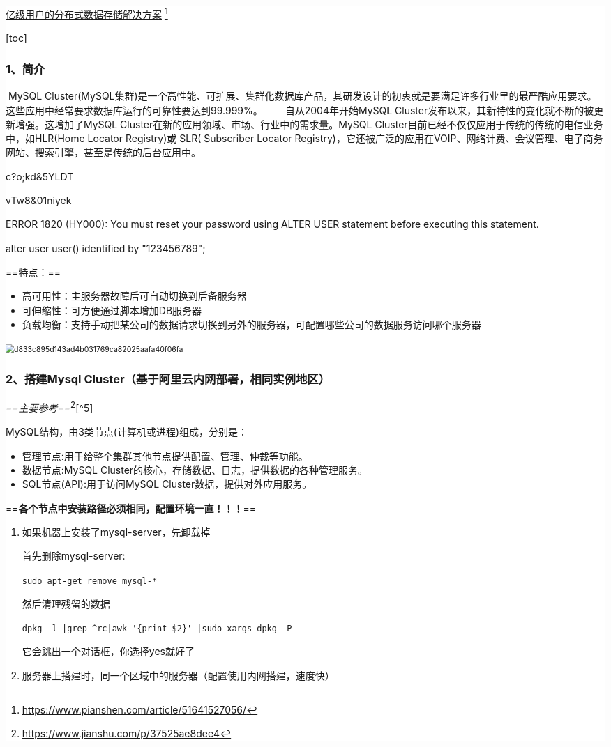 [亿级用户的分布式数据存储解决方案](https://www.pianshen.com/article/51641527056/) [^3]



[toc]

### 1、简介

​		MySQL Cluster(MySQL集群)是一个高性能、可扩展、集群化数据库产品，其研发设计的初衷就是要满足许多行业里的最严酷应用要求。这些应用中经常要求数据库运行的可靠性要达到99.999%。
　　自从2004年开始MySQL Cluster发布以来，其新特性的变化就不断的被更新增强。这增加了MySQL Cluster在新的应用领域、市场、行业中的需求量。MySQL Cluster目前已经不仅仅应用于传统的传统的电信业务中，如HLR(Home Locator Registry)或 SLR( Subscriber Locator Registry)，它还被广泛的应用在VOIP、网络计费、会议管理、电子商务网站、搜索引擎，甚至是传统的后台应用中。

c?o;kd&5YLDT

vTw8&01niyek

ERROR 1820 (HY000): You must reset your password using ALTER USER statement before executing this statement.

alter user user() identified by "123456789";

==特点：==

- 高可用性：主服务器故障后可自动切换到后备服务器
- 可伸缩性：可方便通过脚本增加DB服务器
- 负载均衡：支持手动把某公司的数据请求切换到另外的服务器，可配置哪些公司的数据服务访问哪个服务器

<img src="https://file-ykq.oss-cn-shanghai.aliyuncs.com/img/20210701171756.png" alt="d833c895d143ad4b031769ca82025aafa40f06fa" style="zoom:75%;" />

### 2、搭建Mysql Cluster（基于阿里云内网部署，相同实例地区）

<u>*==主要参考==*</u>[^2][^5]

MySQL结构，由3类节点(计算机或进程)组成，分别是：

- 管理节点:用于给整个集群其他节点提供配置、管理、仲裁等功能。
- 数据节点:MySQL Cluster的核心，存储数据、日志，提供数据的各种管理服务。
- SQL节点(API):用于访问MySQL Cluster数据，提供对外应用服务。

==**各个节点中安装路径必须相同，配置环境一直！！！**==

1. 如果机器上安装了mysql-server，先卸载掉

   首先删除mysql-server:

   ```
   sudo apt-get remove mysql-*
   ```

   然后清理残留的数据

   ```
   dpkg -l |grep ^rc|awk '{print $2}' |sudo xargs dpkg -P
   ```

   它会跳出一个对话框，你选择yes就好了

2. 服务器上搭建时，同一个区域中的服务器（配置使用内网搭建，速度快）


[^1]: https://dev.mysql.com/downloads/cluster/
[^2]: https://www.jianshu.com/p/37525ae8dee4
[^3]: https://www.pianshen.com/article/51641527056/